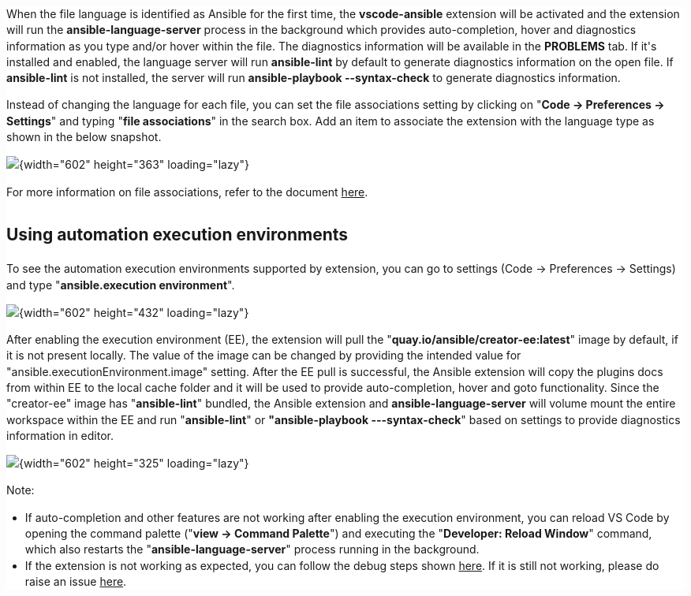 When the file language is identified as Ansible for the first time, the
**vscode-ansible** extension will be activated and the extension will
run the **ansible-language-server** process in the background which
provides auto-completion, hover and diagnostics information as you type
and/or hover within the file. The diagnostics information will be
available in the **PROBLEMS** tab. If it's installed and enabled, the
language server will run **ansible-lint** by default to generate
diagnostics information on the open file. If **ansible-lint** is not
installed, the server will run **ansible-playbook --syntax-check** to
generate diagnostics information.

Instead of changing the language for each file, you can set the file
associations setting by clicking on "**Code -\> Preferences -\>
Settings**" and typing "**file associations**" in the search box. Add an
item to associate the extension with the language type as shown in the
below snapshot.

![](https://lh5.googleusercontent.com/tVaVotRSS7lcWWWDDQSqDCwMz6O9uAiy90o8B52GVow_iuAMRcoVWe9eeOPCyJNO19zzon-9o7m6ajzcsAE8S9dXYqvBekajULu0iLFjZV4_0hDuV89Wyl97HiiXZl9PKG5nMAo7){width="602"
height="363" loading="lazy"}

For more information on file associations, refer to the document
[here](https://code.visualstudio.com/docs/languages/identifiers).

## Using automation execution environments

To see the automation execution environments supported by extension, you
can go to settings (Code -\> Preferences -\> Settings) and type
"**ansible.execution environment**".

![](https://lh3.googleusercontent.com/g8GBE9PSktpwQfUHYtcLriY5xH33y5D0sBoYZVodZa_z6y97IFAbYxLwcOkdhWLQOQ__xb6omQCfI2f45FHHprtcp1-4WNXfVQq3opKDDtKPqk8DSXjJARisMx7X_1S14hUsZNYE){width="602"
height="432" loading="lazy"}

After enabling the execution environment (EE), the extension will pull
the "**quay.io/ansible/creator-ee:latest**" image by default, if it is
not present locally. The value of the image can be changed by providing
the intended value for "ansible.executionEnvironment.image" setting.
After the EE pull is successful, the Ansible extension will copy the
plugins docs from within EE to the local cache folder and it will be
used to provide auto-completion, hover and goto functionality. Since the
"creator-ee" image has "**ansible-lint**" bundled, the Ansible extension
and **ansible-language-server** will volume mount the entire workspace
within the EE and run "**ansible-lint**" or **"ansible-playbook
---syntax-check**" based on settings to provide diagnostics information
in editor.

![](https://lh6.googleusercontent.com/J6kYUbNCThka84g7Ed-7Z8HTlFALOQPjCFg7PiPZRIkG7h3d5S6scVMV74nAjzBepz66u_AKam65yxG5Va5Q71p_IriwRY_qbdp5NKXnXKtY2crvmsWTP1q4l5vBnZHRzGd2wf25){width="602"
height="325" loading="lazy"}

Note: 

-   If auto-completion and other features are not working after enabling
    the execution environment, you can reload VS Code by opening the
    command palette ("**view -\> Command Palette**") and executing the
    "**Developer: Reload Window**" command, which also restarts the
    "**ansible-language-server**" process running in the background.
-   If the extension is not working as expected, you can follow the
    debug steps shown
    [here](https://www.youtube.com/watch?v=vfIbIIbtQYI). If it is still
    not working, please do raise an issue
    [here](https://github.com/ansible/vscode-ansible/issues). 
